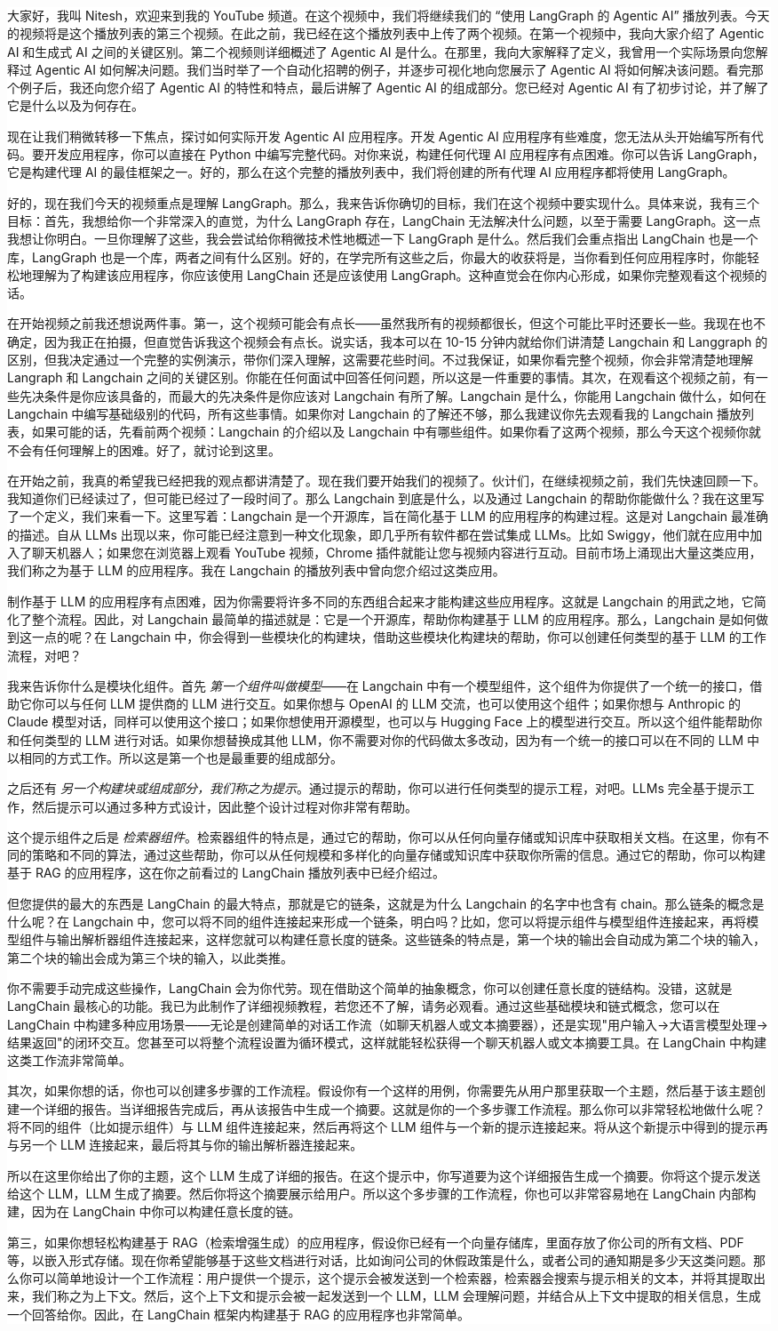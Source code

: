 
大家好，我叫 Nitesh，欢迎来到我的 YouTube 频道。在这个视频中，我们将继续我们的 “使用 LangGraph 的 Agentic AI” 播放列表。今天的视频将是这个播放列表的第三个视频。在此之前，我已经在这个播放列表中上传了两个视频。在第一个视频中，我向大家介绍了 Agentic AI 和生成式 AI 之间的关键区别。第二个视频则详细概述了 Agentic AI 是什么。在那里，我向大家解释了定义，我曾用一个实际场景向您解释过 Agentic AI 如何解决问题。我们当时举了一个自动化招聘的例子，并逐步可视化地向您展示了 Agentic AI 将如何解决该问题。看完那个例子后，我还向您介绍了 Agentic AI 的特性和特点，最后讲解了 Agentic AI 的组成部分。您已经对 Agentic AI 有了初步讨论，并了解了它是什么以及为何存在。

现在让我们稍微转移一下焦点，探讨如何实际开发 Agentic AI 应用程序。开发 Agentic AI 应用程序有些难度，您无法从头开始编写所有代码。要开发应用程序，你可以直接在 Python 中编写完整代码。对你来说，构建任何代理 AI 应用程序有点困难。你可以告诉 LangGraph，它是构建代理 AI 的最佳框架之一。好的，那么在这个完整的播放列表中，我们将创建的所有代理 AI 应用程序都将使用 LangGraph。

好的，现在我们今天的视频重点是理解 LangGraph。那么，我来告诉你确切的目标，我们在这个视频中要实现什么。具体来说，我有三个目标：首先，我想给你一个非常深入的直觉，为什么 LangGraph 存在，LangChain 无法解决什么问题，以至于需要 LangGraph。这一点我想让你明白。一旦你理解了这些，我会尝试给你稍微技术性地概述一下 LangGraph 是什么。然后我们会重点指出 LangChain 也是一个库，LangGraph 也是一个库，两者之间有什么区别。好的，在学完所有这些之后，你最大的收获将是，当你看到任何应用程序时，你能轻松地理解为了构建该应用程序，你应该使用 LangChain 还是应该使用 LangGraph。这种直觉会在你内心形成，如果你完整观看这个视频的话。

在开始视频之前我还想说两件事。第一，这个视频可能会有点长——虽然我所有的视频都很长，但这个可能比平时还要长一些。我现在也不确定，因为我正在拍摄，但直觉告诉我这个视频会有点长。说实话，我本可以在 10-15 分钟内就给你们讲清楚 Langchain 和 Langgraph 的区别，但我决定通过一个完整的实例演示，带你们深入理解，这需要花些时间。不过我保证，如果你看完整个视频，你会非常清楚地理解 Langraph 和 Langchain 之间的关键区别。你能在任何面试中回答任何问题，所以这是一件重要的事情。其次，在观看这个视频之前，有一些先决条件是你应该具备的，而最大的先决条件是你应该对 Langchain 有所了解。Langchain 是什么，你能用 Langchain 做什么，如何在 Langchain 中编写基础级别的代码，所有这些事情。如果你对 Langchain 的了解还不够，那么我建议你先去观看我的 Langchain 播放列表，如果可能的话，先看前两个视频：Langchain 的介绍以及 Langchain 中有哪些组件。如果你看了这两个视频，那么今天这个视频你就不会有任何理解上的困难。好了，就讨论到这里。

在开始之前，我真的希望我已经把我的观点都讲清楚了。现在我们要开始我们的视频了。伙计们，在继续视频之前，我们先快速回顾一下。我知道你们已经读过了，但可能已经过了一段时间了。那么 Langchain 到底是什么，以及通过 Langchain 的帮助你能做什么？我在这里写了一个定义，我们来看一下。这里写着：Langchain 是一个开源库，旨在简化基于 LLM 的应用程序的构建过程。这是对 Langchain 最准确的描述。自从 LLMs 出现以来，你可能已经注意到一种文化现象，即几乎所有软件都在尝试集成 LLMs。比如 Swiggy，他们就在应用中加入了聊天机器人；如果您在浏览器上观看 YouTube 视频，Chrome 插件就能让您与视频内容进行互动。目前市场上涌现出大量这类应用，我们称之为基于 LLM 的应用程序。我在 Langchain 的播放列表中曾向您介绍过这类应用。

制作基于 LLM 的应用程序有点困难，因为你需要将许多不同的东西组合起来才能构建这些应用程序。这就是 Langchain 的用武之地，它简化了整个流程。因此，对 Langchain 最简单的描述就是：它是一个开源库，帮助你构建基于 LLM 的应用程序。那么，Langchain 是如何做到这一点的呢？在 Langchain 中，你会得到一些模块化的构建块，借助这些模块化构建块的帮助，你可以创建任何类型的基于 LLM 的工作流程，对吧？

我来告诉你什么是模块化组件。首先 *第一个组件叫做模型*——在 Langchain 中有一个模型组件，这个组件为你提供了一个统一的接口，借助它你可以与任何 LLM 提供商的 LLM 进行交互。如果你想与 OpenAI 的 LLM 交流，也可以使用这个组件；如果你想与 Anthropic 的 Claude 模型对话，同样可以使用这个接口；如果你想使用开源模型，也可以与 Hugging Face 上的模型进行交互。所以这个组件能帮助你和任何类型的 LLM 进行对话。如果你想替换成其他 LLM，你不需要对你的代码做太多改动，因为有一个统一的接口可以在不同的 LLM 中以相同的方式工作。所以这是第一个也是最重要的组成部分。

之后还有 *另一个构建块或组成部分，我们称之为提示*。通过提示的帮助，你可以进行任何类型的提示工程，对吧。LLMs 完全基于提示工作，然后提示可以通过多种方式设计，因此整个设计过程对你非常有帮助。

这个提示组件之后是 *检索器组件*。检索器组件的特点是，通过它的帮助，你可以从任何向量存储或知识库中获取相关文档。在这里，你有不同的策略和不同的算法，通过这些帮助，你可以从任何规模和多样化的向量存储或知识库中获取你所需的信息。通过它的帮助，你可以构建基于 RAG 的应用程序，这在你之前看过的 LangChain 播放列表中已经介绍过。

但您提供的最大的东西是 LangChain 的最大特点，那就是它的链条，这就是为什么 Langchain 的名字中也含有 chain。那么链条的概念是什么呢？在 Langchain 中，您可以将不同的组件连接起来形成一个链条，明白吗？比如，您可以将提示组件与模型组件连接起来，再将模型组件与输出解析器组件连接起来，这样您就可以构建任意长度的链条。这些链条的特点是，第一个块的输出会自动成为第二个块的输入，第二个块的输出会成为第三个块的输入，以此类推。

你不需要手动完成这些操作，LangChain 会为你代劳。现在借助这个简单的抽象概念，你可以创建任意长度的链结构。没错，这就是 LangChain 最核心的功能。我已为此制作了详细视频教程，若您还不了解，请务必观看。通过这些基础模块和链式概念，您可以在 LangChain 中构建多种应用场景——无论是创建简单的对话工作流（如聊天机器人或文本摘要器），还是实现"用户输入→大语言模型处理→结果返回"的闭环交互。您甚至可以将整个流程设置为循环模式，这样就能轻松获得一个聊天机器人或文本摘要工具。在 LangChain 中构建这类工作流非常简单。

其次，如果你想的话，你也可以创建多步骤的工作流程。假设你有一个这样的用例，你需要先从用户那里获取一个主题，然后基于该主题创建一个详细的报告。当详细报告完成后，再从该报告中生成一个摘要。这就是你的一个多步骤工作流程。那么你可以非常轻松地做什么呢？将不同的组件（比如提示组件）与 LLM 组件连接起来，然后再将这个 LLM 组件与一个新的提示连接起来。将从这个新提示中得到的提示再与另一个 LLM 连接起来，最后将其与你的输出解析器连接起来。

所以在这里你给出了你的主题，这个 LLM 生成了详细的报告。在这个提示中，你写道要为这个详细报告生成一个摘要。你将这个提示发送给这个 LLM，LLM 生成了摘要。然后你将这个摘要展示给用户。所以这个多步骤的工作流程，你也可以非常容易地在 LangChain 内部构建，因为在 LangChain 中你可以构建任意长度的链。

第三，如果你想轻松构建基于 RAG（检索增强生成）的应用程序，假设你已经有一个向量存储库，里面存放了你公司的所有文档、PDF 等，以嵌入形式存储。现在你希望能够基于这些文档进行对话，比如询问公司的休假政策是什么，或者公司的通知期是多少天这类问题。那么你可以简单地设计一个工作流程：用户提供一个提示，这个提示会被发送到一个检索器，检索器会搜索与提示相关的文本，并将其提取出来，我们称之为上下文。然后，这个上下文和提示会被一起发送到一个 LLM，LLM 会理解问题，并结合从上下文中提取的相关信息，生成一个回答给你。因此，在 LangChain 框架内构建基于 RAG 的应用程序也非常简单。
